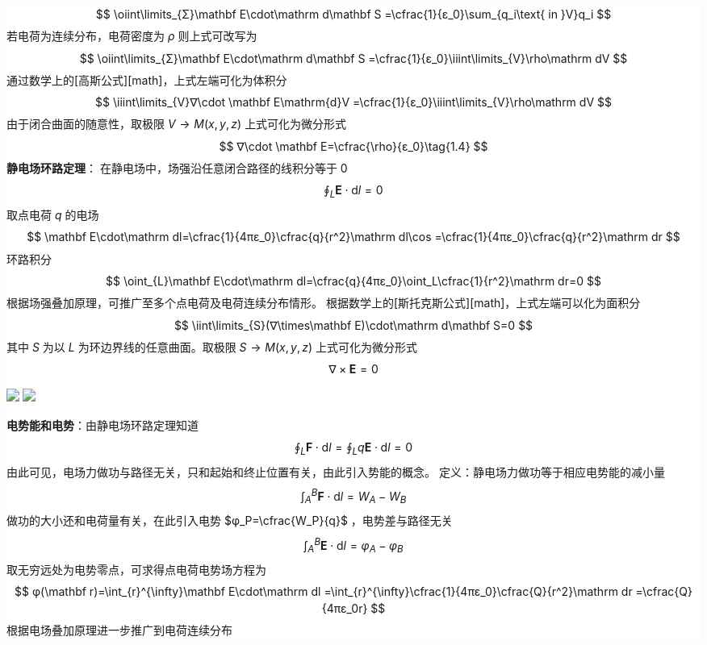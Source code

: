 $$
\oiint\limits_{Σ}\mathbf E\cdot\mathrm d\mathbf S
=\cfrac{1}{ε_0}\sum_{q_i\text{ in }V}q_i
$$
若电荷为连续分布，电荷密度为 $\rho$ 则上式可改写为
$$
\oiint\limits_{Σ}\mathbf E\cdot\mathrm d\mathbf S
=\cfrac{1}{ε_0}\iiint\limits_{V}\rho\mathrm dV
$$
通过数学上的[高斯公式][math]，上式左端可化为体积分
$$
\iiint\limits_{V}∇\cdot \mathbf E\mathrm{d}V
=\cfrac{1}{ε_0}\iiint\limits_{V}\rho\mathrm dV
$$
由于闭合曲面的随意性，取极限 $V\to M(x,y,z)$ 上式可化为微分形式
$$
∇\cdot \mathbf E=\cfrac{\rho}{ε_0}\tag{1.4}
$$
**静电场环路定理**： 在静电场中，场强沿任意闭合路径的线积分等于 0 
$$
\oint_{L}\mathbf E\cdot\mathrm dl=0\tag{1.5}
$$
取点电荷 $q$ 的电场
$$
\mathbf E\cdot\mathrm dl=\cfrac{1}{4πε_0}\cfrac{q}{r^2}\mathrm dl\cos
=\cfrac{1}{4πε_0}\cfrac{q}{r^2}\mathrm dr
$$
环路积分
$$
\oint_{L}\mathbf E\cdot\mathrm dl=\cfrac{q}{4πε_0}\oint_L\cfrac{1}{r^2}\mathrm dr=0
$$
根据场强叠加原理，可推广至多个点电荷及电荷连续分布情形。
根据数学上的[斯托克斯公式][math]，上式左端可以化为面积分
$$
\iint\limits_{S}(∇\times\mathbf E)\cdot\mathrm d\mathbf S=0
$$
其中 $S$ 为以 $L$ 为环边界线的任意曲面。取极限 $S\to M(x,y,z)$ 上式可化为微分形式
$$
∇\times\mathbf E=0\tag{1.6}
$$

![](https://warehouse-1310574346.cos.ap-shanghai.myqcloud.com/images/DifferentialEquation/cycle-theorem.png)   ![](https://warehouse-1310574346.cos.ap-shanghai.myqcloud.com/images/DifferentialEquation/cycle-theorem2.png)



**电势能和电势**：由静电场环路定理知道
$$
\oint_{L}\mathbf F\cdot\mathrm dl=\oint_{L}q\mathbf E\cdot\mathrm dl=0
$$
由此可见，电场力做功与路径无关，只和起始和终止位置有关，由此引入势能的概念。
定义：静电场力做功等于相应电势能的减小量
$$
\int_{A}^{B}\mathbf F\cdot\mathrm dl=W_A-W_B
$$
做功的大小还和电荷量有关，在此引入电势 $φ_P=\cfrac{W_P}{q}$ ，电势差与路径无关
$$
\int_{A}^{B}\mathbf E\cdot\mathrm dl=φ_A-φ_B
$$
取无穷远处为电势零点，可求得点电荷电势场方程为
$$
φ(\mathbf r)=\int_{r}^{\infty}\mathbf E\cdot\mathrm dl
=\int_{r}^{\infty}\cfrac{1}{4πε_0}\cfrac{Q}{r^2}\mathrm dr
=\cfrac{Q}{4πε_0r}
$$
根据电场叠加原理进一步推广到电荷连续分布

[^D]: 若函数 $f(x)$ 在区间 $D$ 上满足：
[math]: /posts/49df1ad1/
[F]: /posts/81d8a12f/
[^F2]: 这里要用到拉普拉斯变换得到的两个公式
[^L]: 这里用到拉普拉斯反演公式
[^sr]: 立体角：常用字母 $Ω$ 表示。以观测点为球心，构造一个单位球面；任意物体投影到该单位球面上的投影面积，即为该物体相对于该观测点的立体角。 因此，立体角是单位球面上的一块面积，这和“平面角是单位圆上的一段弧长”类似。
[^cos]: 方向向量与坐标轴的夹角 $α,β,γ$ 称为方向角，$\cosα,\cosβ,\cosγ$  称为方向向量的方向余弦。